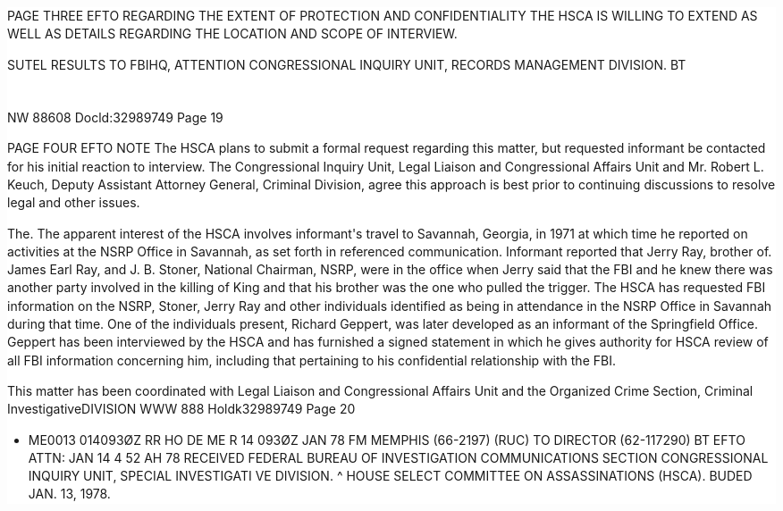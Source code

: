 PAGE THREE EFTO
REGARDING THE EXTENT OF PROTECTION AND CONFIDENTIALITY
THE HSCA IS WILLING TO EXTEND AS WELL AS DETAILS REGARDING
THE LOCATION AND SCOPE OF INTERVIEW.

SUTEL RESULTS TO FBIHQ, ATTENTION CONGRESSIONAL INQUIRY
UNIT, RECORDS MANAGEMENT DIVISION.
BT

#
NW 88608 Docld:32989749 Page 19

PAGE FOUR EFTO
NOTE The HSCA plans to submit a formal request regarding
this matter, but requested informant be contacted for his
initial reaction to interview. The Congressional Inquiry Unit,
Legal Liaison and Congressional Affairs Unit and Mr. Robert L.
Keuch, Deputy Assistant Attorney General, Criminal Division,
agree this approach is best prior to continuing discussions
to resolve legal and other issues.

The.
The apparent interest of the HSCA involves informant's
travel to Savannah, Georgia, in 1971 at which time he reported
on activities at the NSRP Office in Savannah, as set forth in
referenced communication. Informant reported that Jerry Ray,
brother of. James Earl Ray, and J. B. Stoner, National Chairman,
NSRP, were in the office when Jerry said that the FBI and he
knew there was another party involved in the killing of King
and that his brother was the one who pulled the trigger.
The HSCA has requested FBI information on the NSRP, Stoner,
Jerry Ray and other individuals identified as being in attendance
in the NSRP Office in Savannah during that time. One of the
individuals present, Richard Geppert, was later developed
as an informant of the Springfield Office. Geppert has been
interviewed by the HSCA and has furnished a signed statement
in which he gives authority for HSCA review of all FBI
information concerning him, including that pertaining to his
confidential relationship with the FBI.

This matter has been coordinated with Legal Liaison and
Congressional Affairs Unit and the Organized Crime Section,
Criminal InvestigativeDIVISION
WWW 888 Holdk32989749 Page 20

- ME0013 014093ØZ
RR HO
DE ME
R 14 093ØZ JAN 78
FM MEMPHIS (66-2197) (RUC)
TO DIRECTOR (62-117290)
BT
EFTO
ATTN:
JAN 14 4 52 AH 78
RECEIVED
FEDERAL BUREAU
OF INVESTIGATION
COMMUNICATIONS SECTION
CONGRESSIONAL INQUIRY UNIT, SPECIAL INVESTIGATI VE
DIVISION.
^
HOUSE SELECT COMMITTEE ON ASSASSINATIONS (HSCA). BUDED
JAN. 13, 1978.
